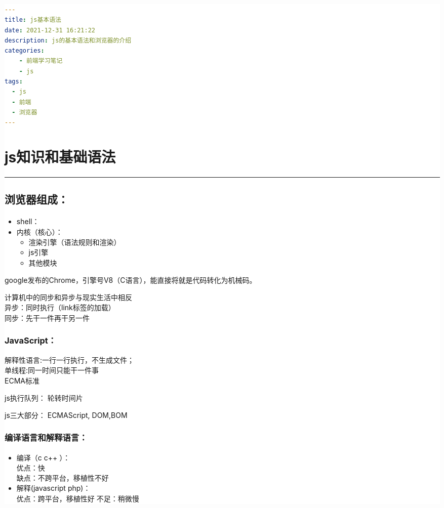 ```yaml
---
title: js基本语法
date: 2021-12-31 16:21:22
description: js的基本语法和浏览器的介绍
categories: 
    - 前端学习笔记
    - js
tags: 
  - js
  - 前端
  - 浏览器
---
```



# js知识和基础语法
----------
## 浏览器组成：
- shell：
- 内核（核心）：
    - 渲染引擎（语法规则和渲染）
    - js引擎
    - 其他模块

google发布的Chrome，引擎号V8（C语言），能直接将就是代码转化为机械码。

计算机中的同步和异步与现实生活中相反  
异步：同时执行（link标签的加载）  
同步：先干一件再干另一件

### JavaScript：
解释性语言:一行一行执行，不生成文件；  
单线程:同一时间只能干一件事  
ECMA标准

js执行队列：
轮转时间片

js三大部分：
ECMAScript, DOM,BOM


### 编译语言和解释语言：
- 编译（c c++ ）：     
        优点：快  
        缺点：不跨平台，移植性不好
- 解释(javascript php)：   
        优点：跨平台，移植性好
        不足：稍微慢
